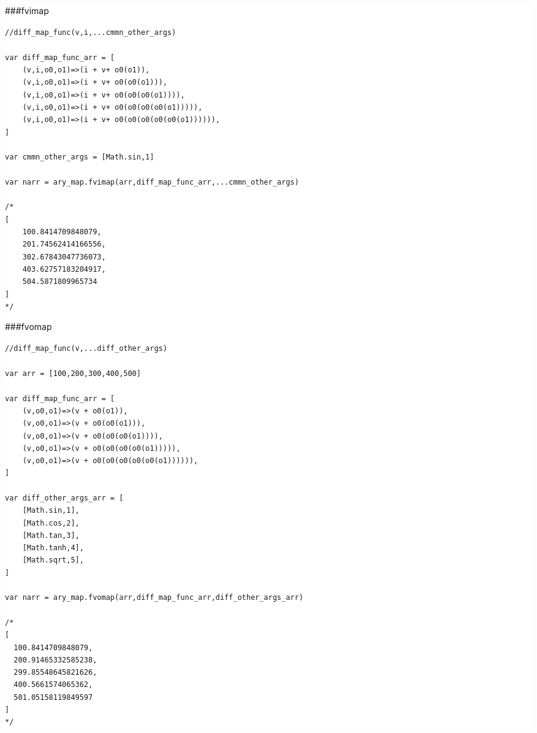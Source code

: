 ###fvimap
    
    //diff_map_func(v,i,...cmmn_other_args)

    var diff_map_func_arr = [
        (v,i,o0,o1)=>(i + v+ o0(o1)),
        (v,i,o0,o1)=>(i + v+ o0(o0(o1))),
        (v,i,o0,o1)=>(i + v+ o0(o0(o0(o1)))),
        (v,i,o0,o1)=>(i + v+ o0(o0(o0(o0(o1))))),
        (v,i,o0,o1)=>(i + v+ o0(o0(o0(o0(o0(o1)))))),
    ]
    
    var cmmn_other_args = [Math.sin,1]

    var narr = ary_map.fvimap(arr,diff_map_func_arr,...cmmn_other_args)
    
    /*
    [
        100.8414709848079,
        201.74562414166556,
        302.67843047736073,
        403.62757183204917,
        504.5871809965734
    ]
    */

 
###fvomap

    //diff_map_func(v,...diff_other_args)

    var arr = [100,200,300,400,500]
    
    var diff_map_func_arr = [
        (v,o0,o1)=>(v + o0(o1)),
        (v,o0,o1)=>(v + o0(o0(o1))),
        (v,o0,o1)=>(v + o0(o0(o0(o1)))),
        (v,o0,o1)=>(v + o0(o0(o0(o0(o1))))),
        (v,o0,o1)=>(v + o0(o0(o0(o0(o0(o1)))))),
    ]
    
    var diff_other_args_arr = [
        [Math.sin,1],
        [Math.cos,2],
        [Math.tan,3],
        [Math.tanh,4],
        [Math.sqrt,5],
    ]
    
    var narr = ary_map.fvomap(arr,diff_map_func_arr,diff_other_args_arr)

    /*
    [
      100.8414709848079,
      200.91465332585238,
      299.85548645821626,
      400.5661574065362,
      501.05158119849597
    ]
    */
          